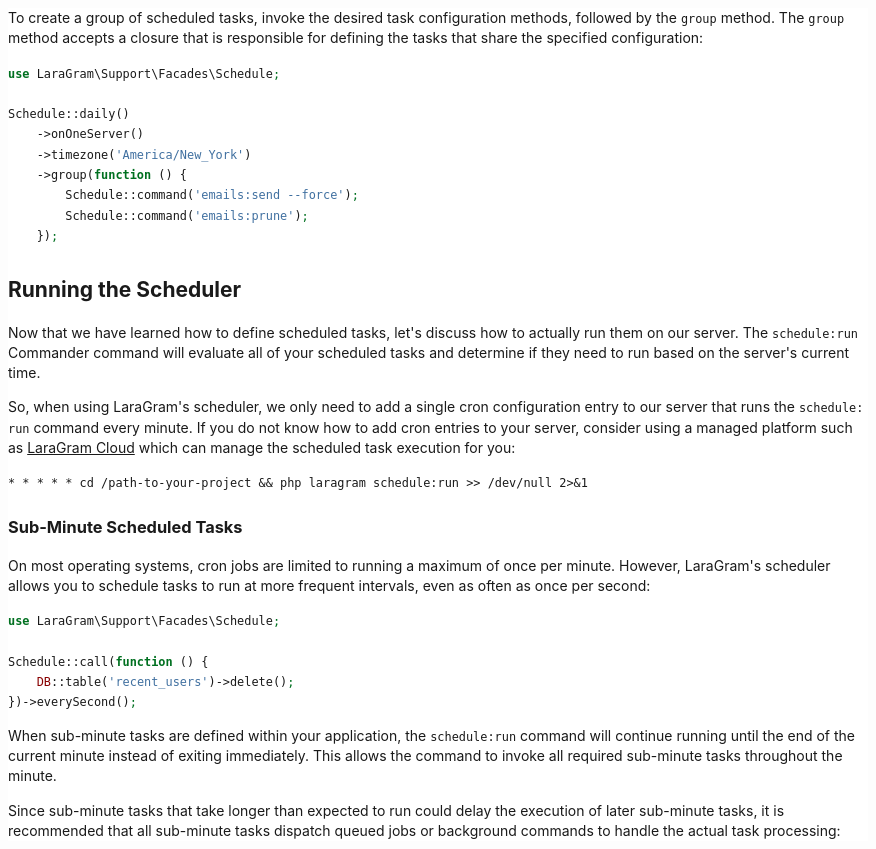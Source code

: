 To create a group of scheduled tasks, invoke the desired task configuration methods, followed by the `group` method. The `group` method accepts a closure that is responsible for defining the tasks that share the specified configuration:

```php
use LaraGram\Support\Facades\Schedule;

Schedule::daily()
    ->onOneServer()
    ->timezone('America/New_York')
    ->group(function () {
        Schedule::command('emails:send --force');
        Schedule::command('emails:prune');
    });
```

<a name="running-the-scheduler"></a>
## Running the Scheduler

Now that we have learned how to define scheduled tasks, let's discuss how to actually run them on our server. The `schedule:run` Commander command will evaluate all of your scheduled tasks and determine if they need to run based on the server's current time.

So, when using LaraGram's scheduler, we only need to add a single cron configuration entry to our server that runs the `schedule:run` command every minute. If you do not know how to add cron entries to your server, consider using a managed platform such as [LaraGram Cloud](https://cloud.laragram.com) which can manage the scheduled task execution for you:

```shell
* * * * * cd /path-to-your-project && php laragram schedule:run >> /dev/null 2>&1
```

<a name="sub-minute-scheduled-tasks"></a>
### Sub-Minute Scheduled Tasks

On most operating systems, cron jobs are limited to running a maximum of once per minute. However, LaraGram's scheduler allows you to schedule tasks to run at more frequent intervals, even as often as once per second:

```php
use LaraGram\Support\Facades\Schedule;

Schedule::call(function () {
    DB::table('recent_users')->delete();
})->everySecond();
```

When sub-minute tasks are defined within your application, the `schedule:run` command will continue running until the end of the current minute instead of exiting immediately. This allows the command to invoke all required sub-minute tasks throughout the minute.

Since sub-minute tasks that take longer than expected to run could delay the execution of later sub-minute tasks, it is recommended that all sub-minute tasks dispatch queued jobs or background commands to handle the actual task processing:
